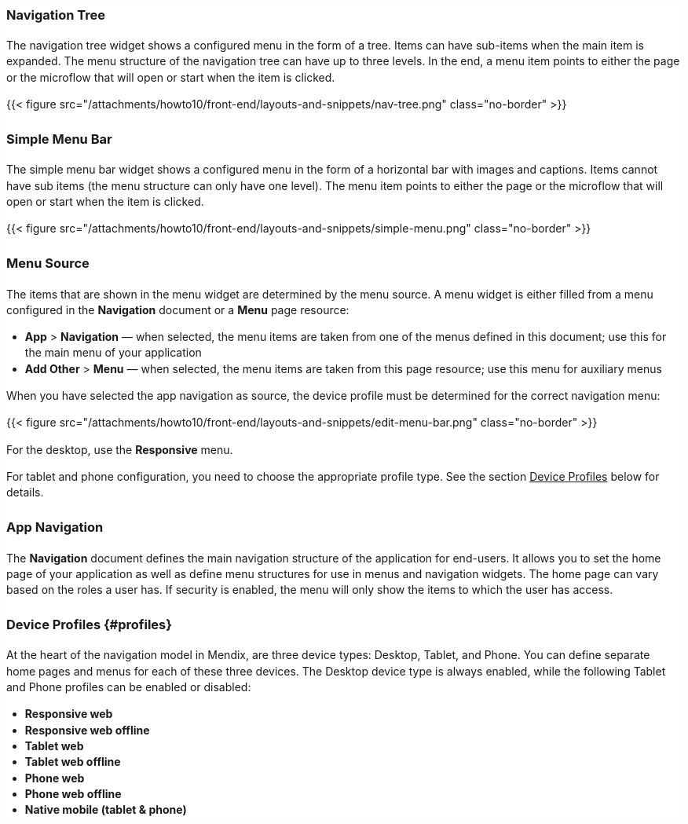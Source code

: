 ### Navigation Tree

The navigation tree widget shows a configured menu in the form of a tree. Items can have sub-items when the main item is expanded. The menu structure of the navigation tree can have up to three levels. In the end, a menu item points to either the page or the microflow that will open or start when the item is clicked.

{{< figure src="/attachments/howto10/front-end/layouts-and-snippets/nav-tree.png" class="no-border" >}}

### Simple Menu Bar

The simple menu bar widget shows a configured menu in the form of a horizontal bar with images and captions. Items cannot have sub items (the menu structure can only have one level). The menu item points to either the page or the microflow that will open or start when the item is clicked.

{{< figure src="/attachments/howto10/front-end/layouts-and-snippets/simple-menu.png" class="no-border" >}}

### Menu Source

The items that are shown in the menu widget are determined by the menu source. A menu widget is either filled from a menu configured in the **Navigation** document or a **Menu** page resource: 

* **App** > **Navigation** — when selected, the menu items are taken from one of the menus defined in this document; use this for the main menu of your application
* **Add Other** > **Menu** — when selected, the menu items are taken from this page resource; use this menu for auxiliary menus

When you have selected the app navigation as source, the device profile must be determined for the correct navigation menu:

{{< figure src="/attachments/howto10/front-end/layouts-and-snippets/edit-menu-bar.png" class="no-border" >}}

For the desktop, use the **Responsive** menu. 

For tablet and phone configuration, you need to choose the appropriate profile type. See the section [Device Profiles](#profiles) below for details. 

### App Navigation

The **Navigation** document defines the main navigation structure of the application for end-users. It allows you to set the home page of your application as well as define menu structures for use in menus and navigation widgets. The home page can vary based on the roles a user has. If security is enabled, the menu will only show the items to which the user has access.

### Device Profiles {#profiles}

At the heart of the navigation model in Mendix, are three device types: Desktop, Tablet, and Phone. You can define separate home pages and menus for each of these three devices. The Desktop device type is always enabled, while the following Tablet and Phone profiles can be enabled or disabled:

* **Responsive web**
* **Responsive web offline**
* **Tablet web**
* **Tablet web offline**
* **Phone web**
* **Phone web offline**
* **Native mobile (tablet & phone)**

